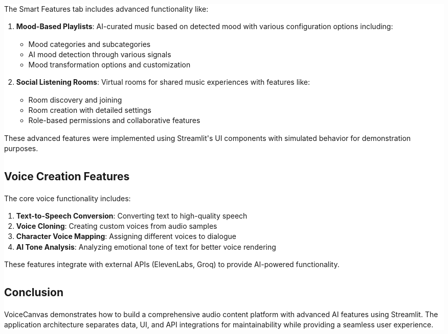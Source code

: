 The Smart Features tab includes advanced functionality like:

1. **Mood-Based Playlists**: AI-curated music based on detected mood with various configuration options including:
   - Mood categories and subcategories
   - AI mood detection through various signals
   - Mood transformation options and customization

2. **Social Listening Rooms**: Virtual rooms for shared music experiences with features like:
   - Room discovery and joining
   - Room creation with detailed settings
   - Role-based permissions and collaborative features

These advanced features were implemented using Streamlit's UI components with simulated behavior for demonstration purposes.

## Voice Creation Features

The core voice functionality includes:

1. **Text-to-Speech Conversion**: Converting text to high-quality speech
2. **Voice Cloning**: Creating custom voices from audio samples
3. **Character Voice Mapping**: Assigning different voices to dialogue
4. **AI Tone Analysis**: Analyzing emotional tone of text for better voice rendering

These features integrate with external APIs (ElevenLabs, Groq) to provide AI-powered functionality.

## Conclusion

VoiceCanvas demonstrates how to build a comprehensive audio content platform with advanced AI features using Streamlit. The application architecture separates data, UI, and API integrations for maintainability while providing a seamless user experience.